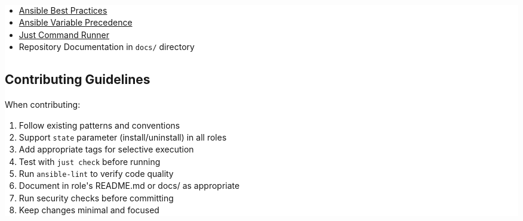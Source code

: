 - [Ansible Best Practices](https://docs.ansible.com/ansible/latest/user_guide/playbooks_best_practices.html)
- [Ansible Variable Precedence](https://docs.ansible.com/ansible/latest/playbook_guide/playbooks_variables.html#variable-precedence-where-should-i-put-a-variable)
- [Just Command Runner](https://just.systems/)
- Repository Documentation in `docs/` directory

## Contributing Guidelines

When contributing:
1. Follow existing patterns and conventions
2. Support `state` parameter (install/uninstall) in all roles
3. Add appropriate tags for selective execution
4. Test with `just check` before running
5. Run `ansible-lint` to verify code quality
6. Document in role's README.md or docs/ as appropriate
7. Run security checks before committing
8. Keep changes minimal and focused
